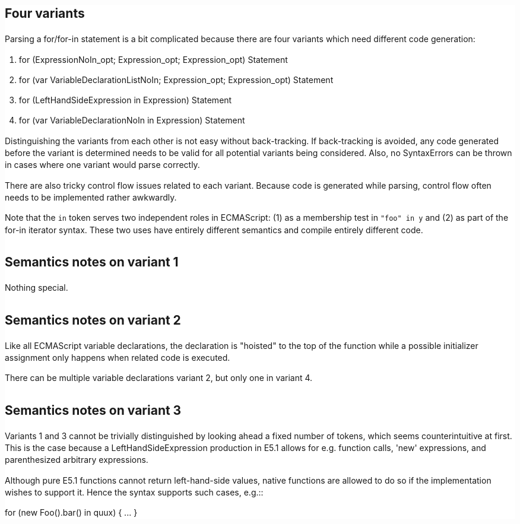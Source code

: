 Four variants
-------------

Parsing a for/for-in statement is a bit complicated because there are
four variants which need different code generation:

1. for (ExpressionNoIn_opt; Expression_opt; Expression_opt) Statement

2. for (var VariableDeclarationListNoIn; Expression_opt; Expression_opt) Statement

3. for (LeftHandSideExpression in Expression) Statement

4. for (var VariableDeclarationNoIn in Expression) Statement

Distinguishing the variants from each other is not easy without
back-tracking.  If back-tracking is avoided, any code generated before
the variant is determined needs to be valid for all potential variants
being considered.  Also, no SyntaxErrors can be thrown in cases where
one variant would parse correctly.

There are also tricky control flow issues related to each variant.
Because code is generated while parsing, control flow often needs to
be implemented rather awkwardly.

Note that the ``in`` token serves two independent roles in ECMAScript:
(1) as a membership test in ``"foo" in y`` and (2) as part of the for-in
iterator syntax.  These two uses have entirely different semantics and
compile entirely different code.

Semantics notes on variant 1
----------------------------

Nothing special.

Semantics notes on variant 2
----------------------------

Like all ECMAScript variable declarations, the declaration is "hoisted" to
the top of the function while a possible initializer assignment only happens
when related code is executed.

There can be multiple variable declarations variant 2, but only one in
variant 4.

Semantics notes on variant 3
----------------------------

Variants 1 and 3 cannot be trivially distinguished by looking ahead a
fixed number of tokens, which seems counterintuitive at first.  This is
the case because a LeftHandSideExpression production in E5.1 allows for
e.g. function calls, 'new' expressions, and parenthesized arbitrary
expressions.

Although pure E5.1 functions cannot return left-hand-side values, native
functions are allowed to do so if the implementation wishes to support
it.  Hence the syntax supports such cases, e.g.::

  for (new Foo().bar() in quux) { ... }
